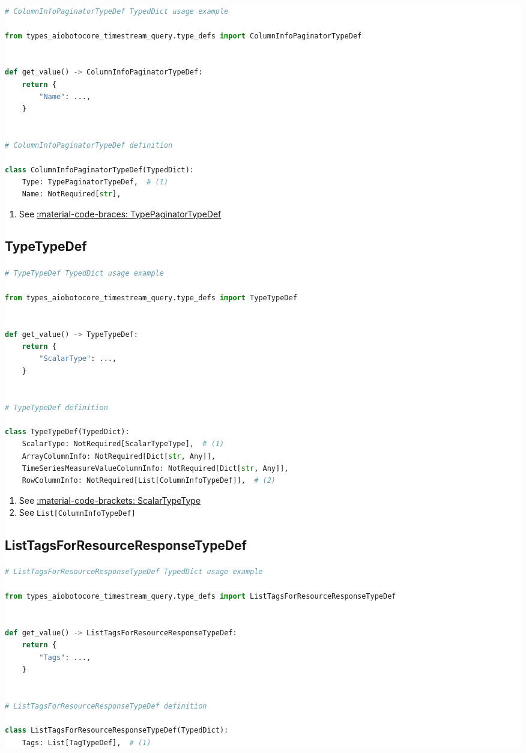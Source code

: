 ```python
# ColumnInfoPaginatorTypeDef TypedDict usage example

from types_aiobotocore_timestream_query.type_defs import ColumnInfoPaginatorTypeDef


def get_value() -> ColumnInfoPaginatorTypeDef:
    return {
        "Name": ...,
    }


# ColumnInfoPaginatorTypeDef definition

class ColumnInfoPaginatorTypeDef(TypedDict):
    Type: TypePaginatorTypeDef,  # (1)
    Name: NotRequired[str],
```

1. See [:material-code-braces: TypePaginatorTypeDef](./type_defs.md#typepaginatortypedef)

## TypeTypeDef

```python
# TypeTypeDef TypedDict usage example

from types_aiobotocore_timestream_query.type_defs import TypeTypeDef


def get_value() -> TypeTypeDef:
    return {
        "ScalarType": ...,
    }


# TypeTypeDef definition

class TypeTypeDef(TypedDict):
    ScalarType: NotRequired[ScalarTypeType],  # (1)
    ArrayColumnInfo: NotRequired[Dict[str, Any]],
    TimeSeriesMeasureValueColumnInfo: NotRequired[Dict[str, Any]],
    RowColumnInfo: NotRequired[List[ColumnInfoTypeDef]],  # (2)
```

1. See [:material-code-brackets: ScalarTypeType](./literals.md#scalartypetype)
2. See `List[ColumnInfoTypeDef]`

## ListTagsForResourceResponseTypeDef

```python
# ListTagsForResourceResponseTypeDef TypedDict usage example

from types_aiobotocore_timestream_query.type_defs import ListTagsForResourceResponseTypeDef


def get_value() -> ListTagsForResourceResponseTypeDef:
    return {
        "Tags": ...,
    }


# ListTagsForResourceResponseTypeDef definition

class ListTagsForResourceResponseTypeDef(TypedDict):
    Tags: List[TagTypeDef],  # (1)
```